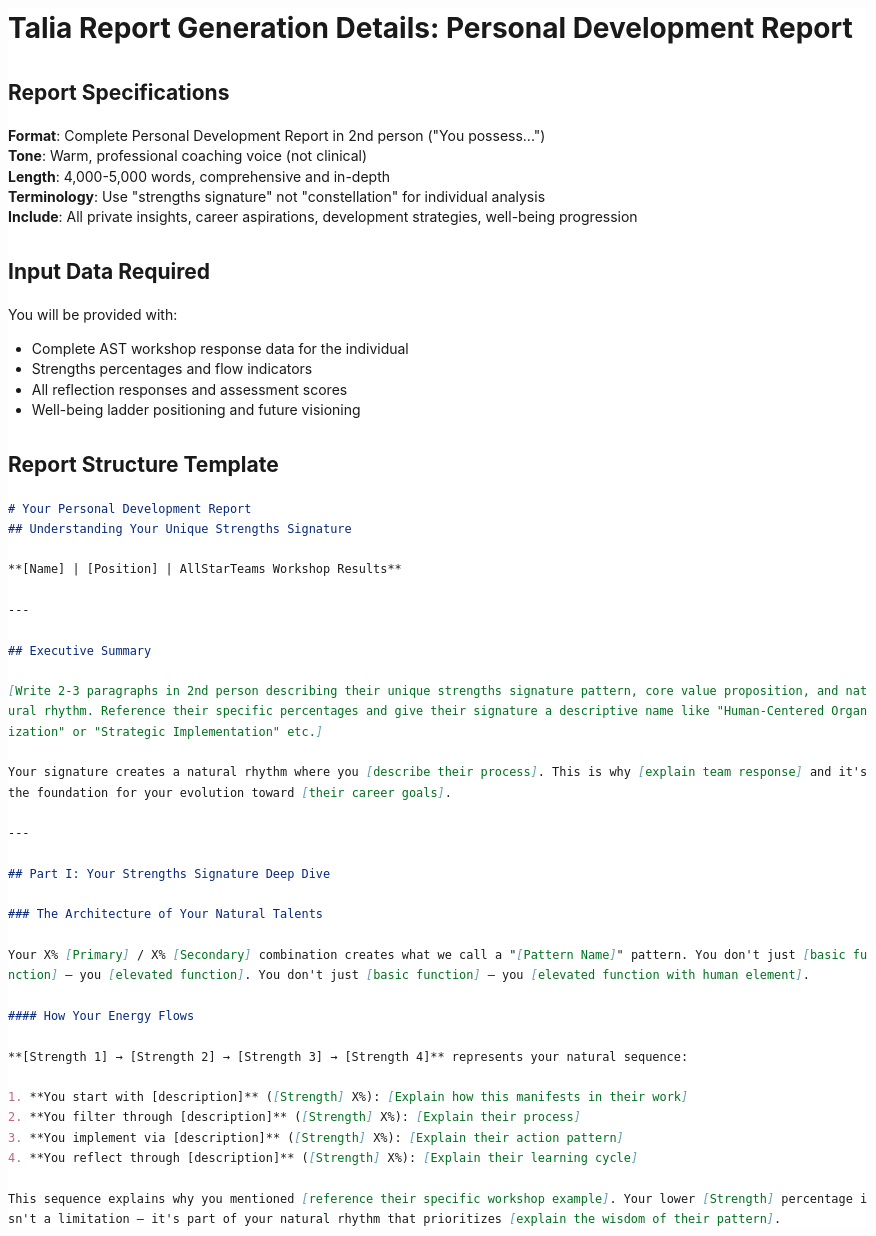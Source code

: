 # Talia Report Generation Details: Personal Development Report

## Report Specifications

**Format**: Complete Personal Development Report in 2nd person ("You possess...")  
**Tone**: Warm, professional coaching voice (not clinical)  
**Length**: 4,000-5,000 words, comprehensive and in-depth  
**Terminology**: Use "strengths signature" not "constellation" for individual analysis  
**Include**: All private insights, career aspirations, development strategies, well-being progression  

## Input Data Required
You will be provided with:
- Complete AST workshop response data for the individual
- Strengths percentages and flow indicators  
- All reflection responses and assessment scores
- Well-being ladder positioning and future visioning

## Report Structure Template

```markdown
# Your Personal Development Report
## Understanding Your Unique Strengths Signature

**[Name] | [Position] | AllStarTeams Workshop Results**

---

## Executive Summary

[Write 2-3 paragraphs in 2nd person describing their unique strengths signature pattern, core value proposition, and natural rhythm. Reference their specific percentages and give their signature a descriptive name like "Human-Centered Organization" or "Strategic Implementation" etc.]

Your signature creates a natural rhythm where you [describe their process]. This is why [explain team response] and it's the foundation for your evolution toward [their career goals].

---

## Part I: Your Strengths Signature Deep Dive

### The Architecture of Your Natural Talents

Your X% [Primary] / X% [Secondary] combination creates what we call a "[Pattern Name]" pattern. You don't just [basic function] – you [elevated function]. You don't just [basic function] – you [elevated function with human element].

#### How Your Energy Flows

**[Strength 1] → [Strength 2] → [Strength 3] → [Strength 4]** represents your natural sequence:

1. **You start with [description]** ([Strength] X%): [Explain how this manifests in their work]
2. **You filter through [description]** ([Strength] X%): [Explain their process]
3. **You implement via [description]** ([Strength] X%): [Explain their action pattern]
4. **You reflect through [description]** ([Strength] X%): [Explain their learning cycle]

This sequence explains why you mentioned [reference their specific workshop example]. Your lower [Strength] percentage isn't a limitation – it's part of your natural rhythm that prioritizes [explain the wisdom of their pattern].

```